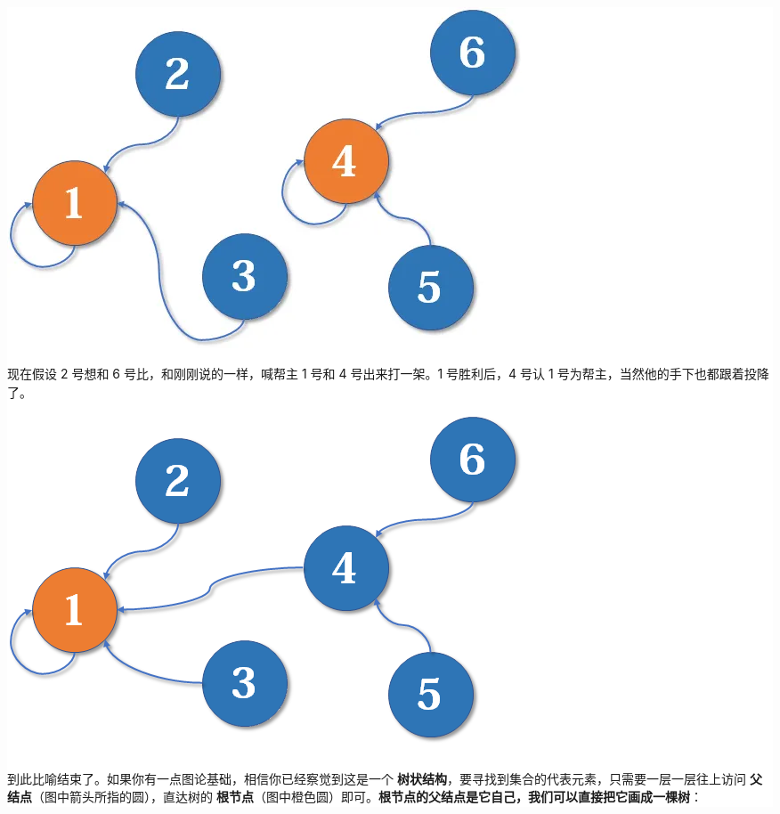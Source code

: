 ![](image/image-20230218130445047.png)

现在假设 2 号想和 6 号比，和刚刚说的一样，喊帮主 1 号和 4 号出来打一架。1 号胜利后，4 号认 1 号为帮主，当然他的手下也都跟着投降了。

![](image/image-20230218130552215.png)

到此比喻结束了。如果你有一点图论基础，相信你已经察觉到这是一个 **树状结构**，要寻找到集合的代表元素，只需要一层一层往上访问 **父结点**（图中箭头所指的圆），直达树的 **根节点**（图中橙色圆）即可。**根节点的父结点是它自己，我们可以直接把它画成一棵树**：
